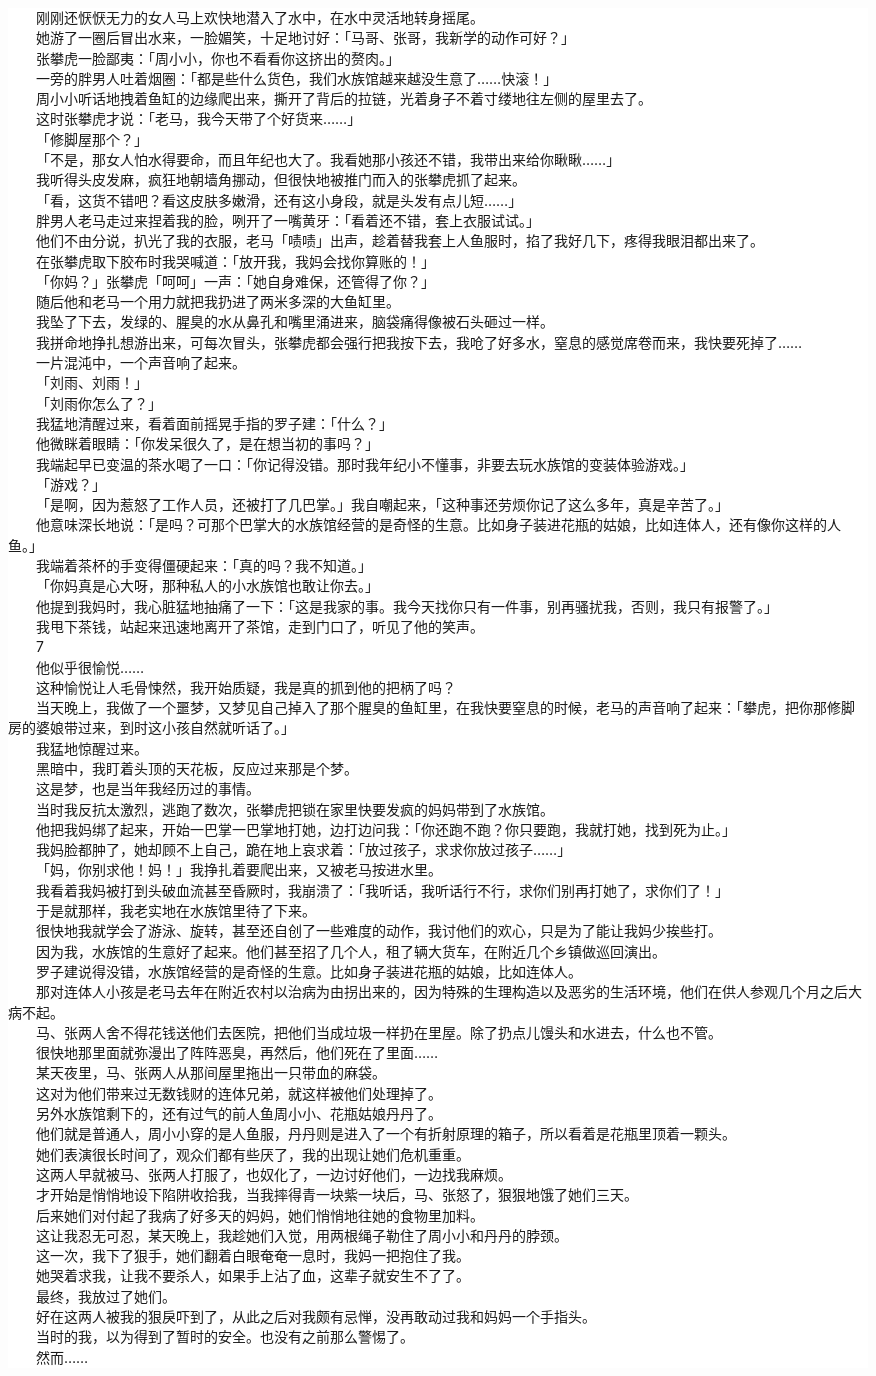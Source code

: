 &emsp;&emsp;刚刚还恹恹无力的女人马上欢快地潜入了水中，在水中灵活地转身摇尾。  
&emsp;&emsp;她游了一圈后冒出水来，一脸媚笑，十足地讨好：「马哥、张哥，我新学的动作可好？」  
&emsp;&emsp;张攀虎一脸鄙夷：「周小小，你也不看看你这挤出的赘肉。」  
&emsp;&emsp;一旁的胖男人吐着烟圈：「都是些什么货色，我们水族馆越来越没生意了……快滚！」  
&emsp;&emsp;周小小听话地拽着鱼缸的边缘爬出来，撕开了背后的拉链，光着身子不着寸缕地往左侧的屋里去了。  
&emsp;&emsp;这时张攀虎才说：「老马，我今天带了个好货来……」  
&emsp;&emsp;「修脚屋那个？」  
&emsp;&emsp;「不是，那女人怕水得要命，而且年纪也大了。我看她那小孩还不错，我带出来给你瞅瞅……」  
&emsp;&emsp;我听得头皮发麻，疯狂地朝墙角挪动，但很快地被推门而入的张攀虎抓了起来。  
&emsp;&emsp;「看，这货不错吧？看这皮肤多嫩滑，还有这小身段，就是头发有点儿短……」  
&emsp;&emsp;胖男人老马走过来捏着我的脸，咧开了一嘴黄牙：「看着还不错，套上衣服试试。」  
&emsp;&emsp;他们不由分说，扒光了我的衣服，老马「啧啧」出声，趁着替我套上人鱼服时，掐了我好几下，疼得我眼泪都出来了。  
&emsp;&emsp;在张攀虎取下胶布时我哭喊道：「放开我，我妈会找你算账的！」  
&emsp;&emsp;「你妈？」张攀虎「呵呵」一声：「她自身难保，还管得了你？」  
&emsp;&emsp;随后他和老马一个用力就把我扔进了两米多深的大鱼缸里。  
&emsp;&emsp;我坠了下去，发绿的、腥臭的水从鼻孔和嘴里涌进来，脑袋痛得像被石头砸过一样。  
&emsp;&emsp;我拼命地挣扎想游出来，可每次冒头，张攀虎都会强行把我按下去，我呛了好多水，窒息的感觉席卷而来，我快要死掉了……  
&emsp;&emsp;一片混沌中，一个声音响了起来。  
&emsp;&emsp;「刘雨、刘雨！」  
&emsp;&emsp;「刘雨你怎么了？」  
&emsp;&emsp;我猛地清醒过来，看着面前摇晃手指的罗子建：「什么？」  
&emsp;&emsp;他微眯着眼睛：「你发呆很久了，是在想当初的事吗？」  
&emsp;&emsp;我端起早已变温的茶水喝了一口：「你记得没错。那时我年纪小不懂事，非要去玩水族馆的变装体验游戏。」  
&emsp;&emsp;「游戏？」  
&emsp;&emsp;「是啊，因为惹怒了工作人员，还被打了几巴掌。」我自嘲起来，「这种事还劳烦你记了这么多年，真是辛苦了。」  
&emsp;&emsp;他意味深长地说：「是吗？可那个巴掌大的水族馆经营的是奇怪的生意。比如身子装进花瓶的姑娘，比如连体人，还有像你这样的人鱼。」  
&emsp;&emsp;我端着茶杯的手变得僵硬起来：「真的吗？我不知道。」  
&emsp;&emsp;「你妈真是心大呀，那种私人的小水族馆也敢让你去。」  
&emsp;&emsp;他提到我妈时，我心脏猛地抽痛了一下：「这是我家的事。我今天找你只有一件事，别再骚扰我，否则，我只有报警了。」  
&emsp;&emsp;我甩下茶钱，站起来迅速地离开了茶馆，走到门口了，听见了他的笑声。  
&emsp;&emsp;7  
&emsp;&emsp;他似乎很愉悦……  
&emsp;&emsp;这种愉悦让人毛骨悚然，我开始质疑，我是真的抓到他的把柄了吗？  
&emsp;&emsp;当天晚上，我做了一个噩梦，又梦见自己掉入了那个腥臭的鱼缸里，在我快要窒息的时候，老马的声音响了起来：「攀虎，把你那修脚房的婆娘带过来，到时这小孩自然就听话了。」  
&emsp;&emsp;我猛地惊醒过来。  
&emsp;&emsp;黑暗中，我盯着头顶的天花板，反应过来那是个梦。  
&emsp;&emsp;这是梦，也是当年我经历过的事情。  
&emsp;&emsp;当时我反抗太激烈，逃跑了数次，张攀虎把锁在家里快要发疯的妈妈带到了水族馆。  
&emsp;&emsp;他把我妈绑了起来，开始一巴掌一巴掌地打她，边打边问我：「你还跑不跑？你只要跑，我就打她，找到死为止。」  
&emsp;&emsp;我妈脸都肿了，她却顾不上自己，跪在地上哀求着：「放过孩子，求求你放过孩子……」  
&emsp;&emsp;「妈，你别求他！妈！」我挣扎着要爬出来，又被老马按进水里。  
&emsp;&emsp;我看着我妈被打到头破血流甚至昏厥时，我崩溃了：「我听话，我听话行不行，求你们别再打她了，求你们了！」  
&emsp;&emsp;于是就那样，我老实地在水族馆里待了下来。  
&emsp;&emsp;很快地我就学会了游泳、旋转，甚至还自创了一些难度的动作，我讨他们的欢心，只是为了能让我妈少挨些打。  
&emsp;&emsp;因为我，水族馆的生意好了起来。他们甚至招了几个人，租了辆大货车，在附近几个乡镇做巡回演出。  
&emsp;&emsp;罗子建说得没错，水族馆经营的是奇怪的生意。比如身子装进花瓶的姑娘，比如连体人。  
&emsp;&emsp;那对连体人小孩是老马去年在附近农村以治病为由拐出来的，因为特殊的生理构造以及恶劣的生活环境，他们在供人参观几个月之后大病不起。  
&emsp;&emsp;马、张两人舍不得花钱送他们去医院，把他们当成垃圾一样扔在里屋。除了扔点儿馒头和水进去，什么也不管。  
&emsp;&emsp;很快地那里面就弥漫出了阵阵恶臭，再然后，他们死在了里面……  
&emsp;&emsp;某天夜里，马、张两人从那间屋里拖出一只带血的麻袋。  
&emsp;&emsp;这对为他们带来过无数钱财的连体兄弟，就这样被他们处理掉了。  
&emsp;&emsp;另外水族馆剩下的，还有过气的前人鱼周小小、花瓶姑娘丹丹了。  
&emsp;&emsp;他们就是普通人，周小小穿的是人鱼服，丹丹则是进入了一个有折射原理的箱子，所以看着是花瓶里顶着一颗头。  
&emsp;&emsp;她们表演很长时间了，观众们都有些厌了，我的出现让她们危机重重。  
&emsp;&emsp;这两人早就被马、张两人打服了，也奴化了，一边讨好他们，一边找我麻烦。  
&emsp;&emsp;才开始是悄悄地设下陷阱收拾我，当我摔得青一块紫一块后，马、张怒了，狠狠地饿了她们三天。  
&emsp;&emsp;后来她们对付起了我病了好多天的妈妈，她们悄悄地往她的食物里加料。  
&emsp;&emsp;这让我忍无可忍，某天晚上，我趁她们入觉，用两根绳子勒住了周小小和丹丹的脖颈。  
&emsp;&emsp;这一次，我下了狠手，她们翻着白眼奄奄一息时，我妈一把抱住了我。  
&emsp;&emsp;她哭着求我，让我不要杀人，如果手上沾了血，这辈子就安生不了了。  
&emsp;&emsp;最终，我放过了她们。  
&emsp;&emsp;好在这两人被我的狠戾吓到了，从此之后对我颇有忌惮，没再敢动过我和妈妈一个手指头。  
&emsp;&emsp;当时的我，以为得到了暂时的安全。也没有之前那么警惕了。  
&emsp;&emsp;然而……  